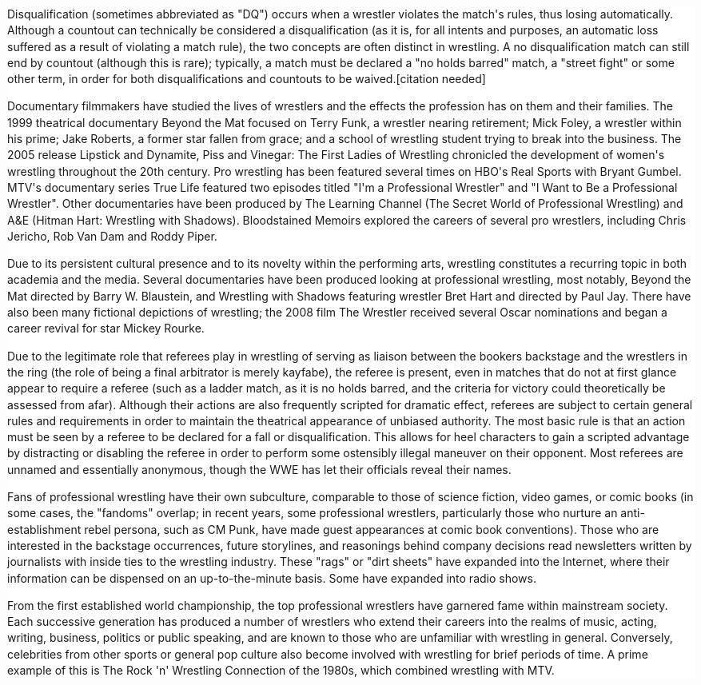 Disqualification (sometimes abbreviated as "DQ") occurs when a wrestler violates the match's rules, thus losing automatically. Although a countout can technically be considered a disqualification (as it is, for all intents and purposes, an automatic loss suffered as a result of violating a match rule), the two concepts are often distinct in wrestling. A no disqualification match can still end by countout (although this is rare); typically, a match must be declared a "no holds barred" match, a "street fight" or some other term, in order for both disqualifications and countouts to be waived.[citation needed]

Documentary filmmakers have studied the lives of wrestlers and the effects the profession has on them and their families. The 1999 theatrical documentary Beyond the Mat focused on Terry Funk, a wrestler nearing retirement; Mick Foley, a wrestler within his prime; Jake Roberts, a former star fallen from grace; and a school of wrestling student trying to break into the business. The 2005 release Lipstick and Dynamite, Piss and Vinegar: The First Ladies of Wrestling chronicled the development of women's wrestling throughout the 20th century. Pro wrestling has been featured several times on HBO's Real Sports with Bryant Gumbel. MTV's documentary series True Life featured two episodes titled "I'm a Professional Wrestler" and "I Want to Be a Professional Wrestler". Other documentaries have been produced by The Learning Channel (The Secret World of Professional Wrestling) and A&E (Hitman Hart: Wrestling with Shadows). Bloodstained Memoirs explored the careers of several pro wrestlers, including Chris Jericho, Rob Van Dam and Roddy Piper.

Due to its persistent cultural presence and to its novelty within the performing arts, wrestling constitutes a recurring topic in both academia and the media. Several documentaries have been produced looking at professional wrestling, most notably, Beyond the Mat directed by Barry W. Blaustein, and Wrestling with Shadows featuring wrestler Bret Hart and directed by Paul Jay. There have also been many fictional depictions of wrestling; the 2008 film The Wrestler received several Oscar nominations and began a career revival for star Mickey Rourke.

Due to the legitimate role that referees play in wrestling of serving as liaison between the bookers backstage and the wrestlers in the ring (the role of being a final arbitrator is merely kayfabe), the referee is present, even in matches that do not at first glance appear to require a referee (such as a ladder match, as it is no holds barred, and the criteria for victory could theoretically be assessed from afar). Although their actions are also frequently scripted for dramatic effect, referees are subject to certain general rules and requirements in order to maintain the theatrical appearance of unbiased authority. The most basic rule is that an action must be seen by a referee to be declared for a fall or disqualification. This allows for heel characters to gain a scripted advantage by distracting or disabling the referee in order to perform some ostensibly illegal maneuver on their opponent. Most referees are unnamed and essentially anonymous, though the WWE has let their officials reveal their names.

Fans of professional wrestling have their own subculture, comparable to those of science fiction, video games, or comic books (in some cases, the "fandoms" overlap; in recent years, some professional wrestlers, particularly those who nurture an anti-establishment rebel persona, such as CM Punk, have made guest appearances at comic book conventions). Those who are interested in the backstage occurrences, future storylines, and reasonings behind company decisions read newsletters written by journalists with inside ties to the wrestling industry. These "rags" or "dirt sheets" have expanded into the Internet, where their information can be dispensed on an up-to-the-minute basis. Some have expanded into radio shows.

From the first established world championship, the top professional wrestlers have garnered fame within mainstream society. Each successive generation has produced a number of wrestlers who extend their careers into the realms of music, acting, writing, business, politics or public speaking, and are known to those who are unfamiliar with wrestling in general. Conversely, celebrities from other sports or general pop culture also become involved with wrestling for brief periods of time. A prime example of this is The Rock 'n' Wrestling Connection of the 1980s, which combined wrestling with MTV.
